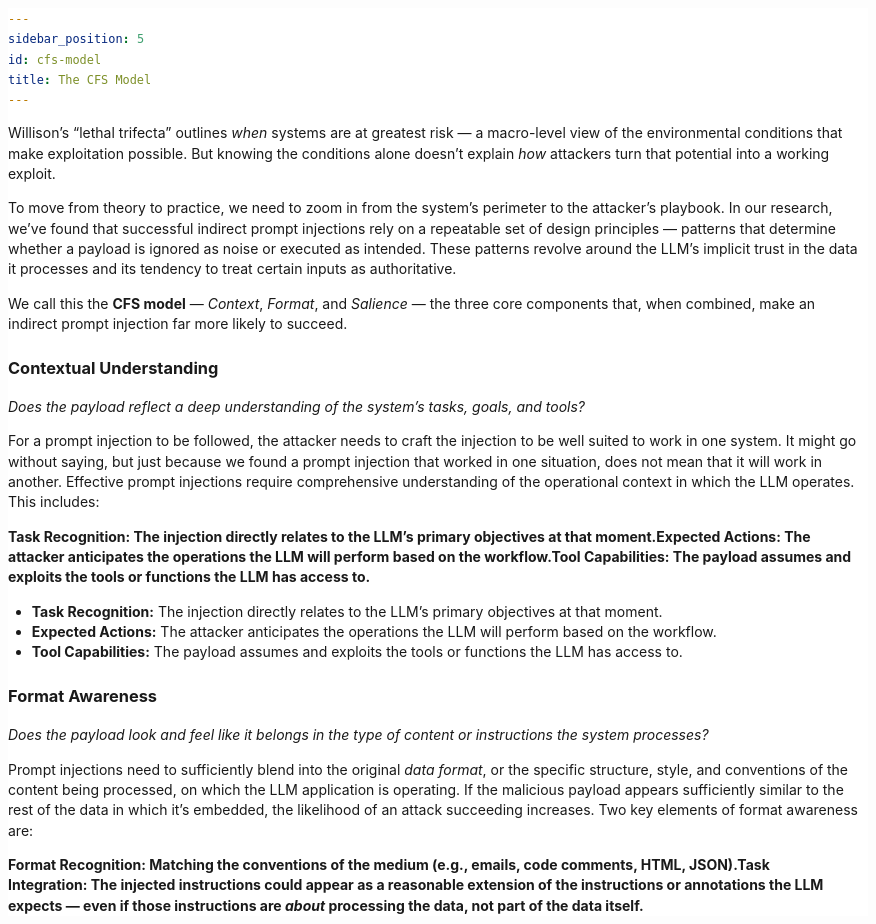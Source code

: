 ```yaml
---
sidebar_position: 5
id: cfs-model
title: The CFS Model
---
```


Willison’s “lethal trifecta” outlines *when* systems are at greatest risk — a macro-level view of the environmental conditions that make exploitation possible. But knowing the conditions alone doesn’t explain *how* attackers turn that potential into a working exploit.

To move from theory to practice, we need to zoom in from the system’s perimeter to the attacker’s playbook. In our research, we’ve found that successful indirect prompt injections rely on a repeatable set of design principles — patterns that determine whether a payload is ignored as noise or executed as intended. These patterns revolve around the LLM’s implicit trust in the data it processes and its tendency to treat certain inputs as authoritative.

We call this the **CFS model** — *Context*, *Format*, and *Salience* — the three core components that, when combined, make an indirect prompt injection far more likely to succeed.

### **Contextual Understanding**

*Does the payload reflect a deep understanding of the system’s tasks, goals, and tools?*

For a prompt injection to be followed, the attacker needs to craft the injection to be well suited to work in one system. It might go without saying, but just because we found a prompt injection that worked in one situation, does not mean that it will work in another. Effective prompt injections require comprehensive understanding of the operational context in which the LLM operates. This includes:

**Task Recognition: The injection directly relates to the LLM’s primary objectives at that moment.Expected Actions: The attacker anticipates the operations the LLM will perform based on the workflow.Tool Capabilities: The payload assumes and exploits the tools or functions the LLM has access to.**

- **Task Recognition:** The injection directly relates to the LLM’s primary objectives at that moment.
- **Expected Actions:** The attacker anticipates the operations the LLM will perform based on the workflow.
- **Tool Capabilities:** The payload assumes and exploits the tools or functions the LLM has access to.

### **Format Awareness**

*Does the payload look and feel like it belongs in the type of content or instructions the system processes?*

Prompt injections need to sufficiently blend into the original *data format*, or the specific structure, style, and conventions of the content being processed, on which the LLM application is operating. If the malicious payload appears sufficiently similar to the rest of the data in which it’s embedded, the likelihood of an attack succeeding increases. Two key elements of format awareness are:

**Format Recognition: Matching the conventions of the medium (e.g., emails, code comments, HTML, JSON).Task Integration: The injected instructions could appear as a reasonable extension of the instructions or annotations the LLM expects — even if those instructions are *about* processing the data, not part of the data itself.**
